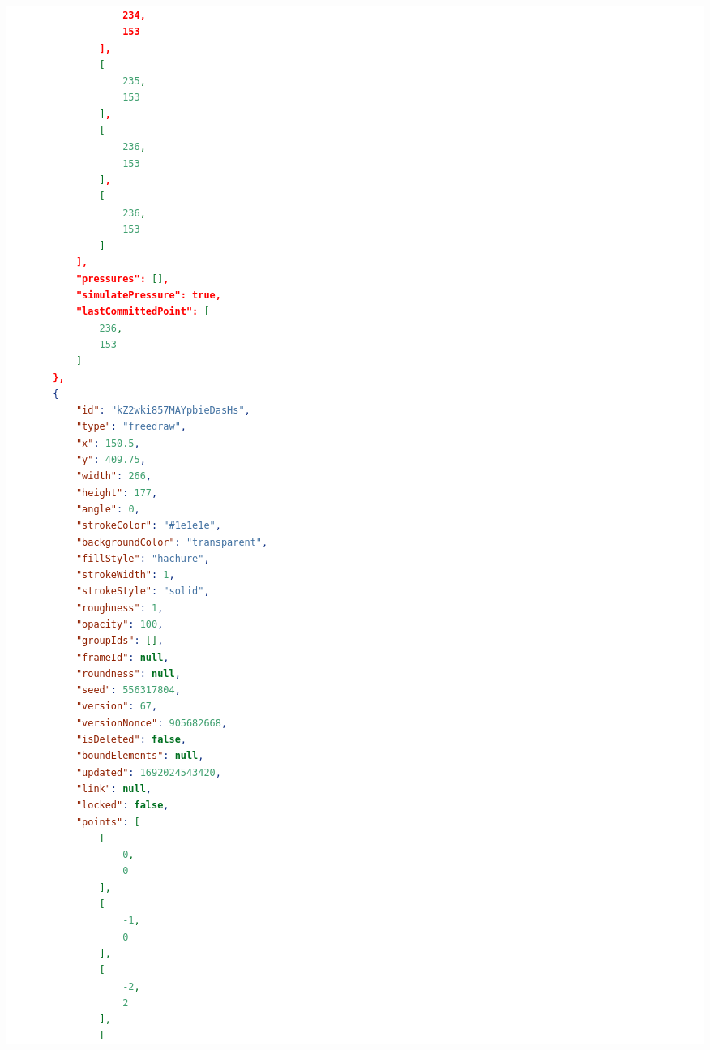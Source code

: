 ```json
					234,
					153
				],
				[
					235,
					153
				],
				[
					236,
					153
				],
				[
					236,
					153
				]
			],
			"pressures": [],
			"simulatePressure": true,
			"lastCommittedPoint": [
				236,
				153
			]
		},
		{
			"id": "kZ2wki857MAYpbieDasHs",
			"type": "freedraw",
			"x": 150.5,
			"y": 409.75,
			"width": 266,
			"height": 177,
			"angle": 0,
			"strokeColor": "#1e1e1e",
			"backgroundColor": "transparent",
			"fillStyle": "hachure",
			"strokeWidth": 1,
			"strokeStyle": "solid",
			"roughness": 1,
			"opacity": 100,
			"groupIds": [],
			"frameId": null,
			"roundness": null,
			"seed": 556317804,
			"version": 67,
			"versionNonce": 905682668,
			"isDeleted": false,
			"boundElements": null,
			"updated": 1692024543420,
			"link": null,
			"locked": false,
			"points": [
				[
					0,
					0
				],
				[
					-1,
					0
				],
				[
					-2,
					2
				],
				[
```